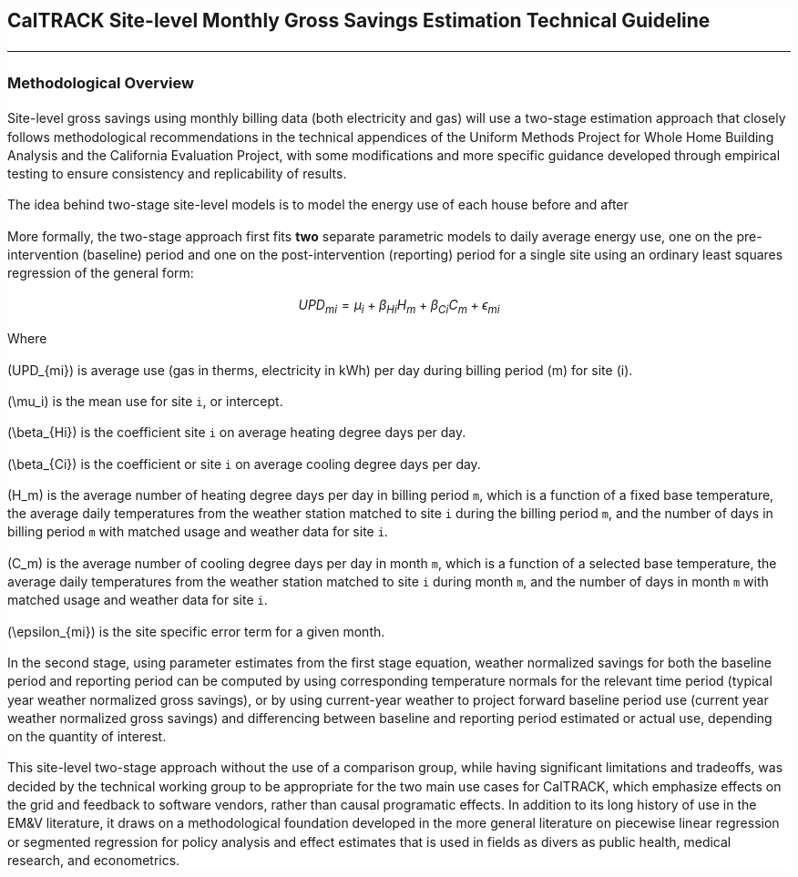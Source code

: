 ## CalTRACK Site-level Monthly Gross Savings Estimation Technical Guideline

--------

### Methodological Overview

Site-level gross savings using monthly billing data (both electricity and gas) will use a two-stage estimation approach that closely follows methodological recommendations in the technical appendices of the Uniform Methods Project for Whole Home Building Analysis and the California Evaluation Project, with some modifications and more specific guidance developed through empirical testing to ensure consistency and replicability of results.

The idea behind two-stage site-level models is to model the energy use of each house before and after

More formally, the two-stage approach first fits **two** separate parametric models to daily average energy use, one on the pre-intervention (baseline) period and one on the post-intervention (reporting) period for a single site using an ordinary least squares regression of the general form:

$$UPD_{mi} = \mu_i + \beta_{Hi}H_m + \beta_{Ci}C_m +  \epsilon_{mi} $$

Where

\(UPD_{mi}\) is average use (gas in therms, electricity in kWh) per day during billing period \(m\) for site \(i\).

\(\mu_i\) is the mean use for site `i`, or intercept.

\(\beta_{Hi}\) is the coefficient site `i` on average heating degree days per day.

\(\beta_{Ci}\) is the coefficient or site `i` on average cooling degree days per day.

\(H_m\) is the average number of heating degree days per day in billing period `m`, which is a function of a fixed base temperature, the average daily temperatures from the weather station matched to site `i` during the billing period `m`, and the number of days in billing period `m` with matched usage and weather data for site `i`.

\(C_m\) is the average number of cooling degree days per day in month `m`, which is a function of a selected base temperature, the average daily temperatures from the weather station matched to site `i` during month `m`, and the number of days in month `m` with matched usage and weather data for site `i`.

\(\epsilon_{mi}\) is the site specific error term for a given month.

In the second stage, using parameter estimates from the first stage equation, weather normalized savings for both the baseline period and reporting period can be computed by using corresponding temperature normals for the relevant time period (typical year weather normalized gross savings), or by using current-year weather to project forward baseline period use (current year weather normalized gross savings) and differencing between baseline and reporting period estimated or actual use, depending on the quantity of interest.

This site-level two-stage approach without the use of a comparison group, while having significant limitations and tradeoffs, was decided by the technical working group to be appropriate for the two main use cases for CalTRACK, which emphasize effects on the grid and feedback to software vendors, rather than causal programatic effects. In addition to its long history of use in the EM&V literature, it draws on a methodological foundation developed in the more general literature on piecewise linear regression or segmented regression for policy analysis and effect estimates that is used in fields as divers as public health, medical research, and econometrics.
